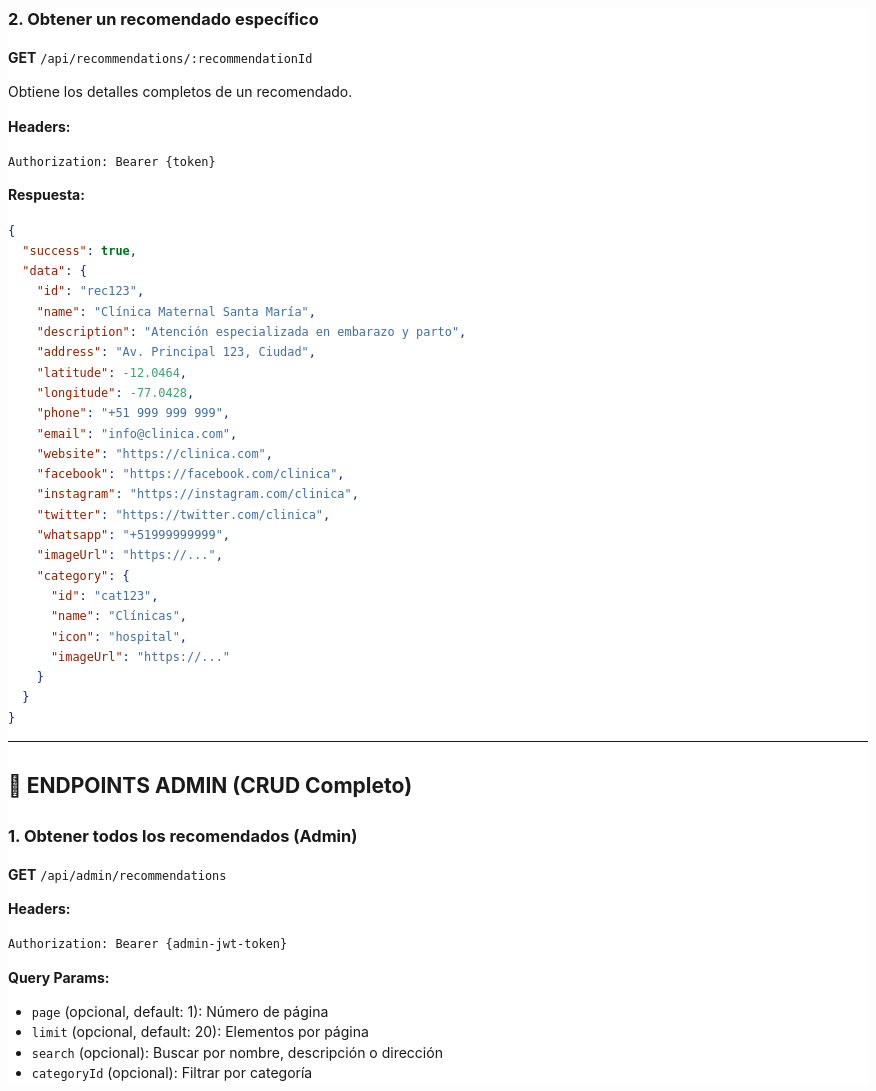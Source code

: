 ### 2. Obtener un recomendado específico

**GET** `/api/recommendations/:recommendationId`

Obtiene los detalles completos de un recomendado.

**Headers:**
```
Authorization: Bearer {token}
```

**Respuesta:**
```json
{
  "success": true,
  "data": {
    "id": "rec123",
    "name": "Clínica Maternal Santa María",
    "description": "Atención especializada en embarazo y parto",
    "address": "Av. Principal 123, Ciudad",
    "latitude": -12.0464,
    "longitude": -77.0428,
    "phone": "+51 999 999 999",
    "email": "info@clinica.com",
    "website": "https://clinica.com",
    "facebook": "https://facebook.com/clinica",
    "instagram": "https://instagram.com/clinica",
    "twitter": "https://twitter.com/clinica",
    "whatsapp": "+51999999999",
    "imageUrl": "https://...",
    "category": {
      "id": "cat123",
      "name": "Clínicas",
      "icon": "hospital",
      "imageUrl": "https://..."
    }
  }
}
```

---

## 🔐 ENDPOINTS ADMIN (CRUD Completo)

### 1. Obtener todos los recomendados (Admin)

**GET** `/api/admin/recommendations`

**Headers:**
```
Authorization: Bearer {admin-jwt-token}
```

**Query Params:**
- `page` (opcional, default: 1): Número de página
- `limit` (opcional, default: 20): Elementos por página
- `search` (opcional): Buscar por nombre, descripción o dirección
- `categoryId` (opcional): Filtrar por categoría
